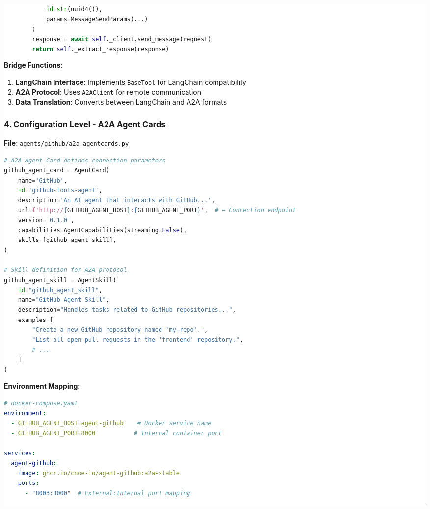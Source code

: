 ```python
            id=str(uuid4()),
            params=MessageSendParams(...)
        )
        response = await self._client.send_message(request)
        return self._extract_response(response)
```

**Bridge Functions**:
1. **LangChain Interface**: Implements `BaseTool` for LangChain compatibility
2. **A2A Protocol**: Uses `A2AClient` for remote communication
3. **Data Translation**: Converts between LangChain and A2A formats

### **4. Configuration Level - A2A Agent Cards**

**File**: `agents/github/a2a_agentcards.py`

```python
# A2A Agent Card defines connection parameters
github_agent_card = AgentCard(
    name='GitHub',
    id='github-tools-agent',
    description='An AI agent that interacts with GitHub...',
    url=f'http://{GITHUB_AGENT_HOST}:{GITHUB_AGENT_PORT}',  # ← Connection endpoint
    version='0.1.0',
    capabilities=AgentCapabilities(streaming=False),
    skills=[github_agent_skill],
)

# Skill definition for A2A protocol
github_agent_skill = AgentSkill(
    id="github_agent_skill",
    name="GitHub Agent Skill",
    description="Handles tasks related to GitHub repositories...",
    examples=[
        "Create a new GitHub repository named 'my-repo'.",
        "List all open pull requests in the 'frontend' repository.",
        # ...
    ]
)
```

**Environment Mapping**:
```yaml
# docker-compose.yaml
environment:
  - GITHUB_AGENT_HOST=agent-github    # Docker service name
  - GITHUB_AGENT_PORT=8000           # Internal container port
  
services:
  agent-github:
    image: ghcr.io/cnoe-io/agent-github:a2a-stable
    ports:
      - "8003:8000"  # External:Internal port mapping
```

---